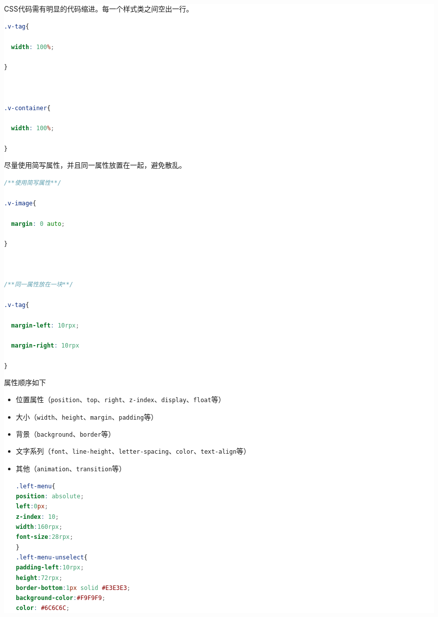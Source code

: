 CSS代码需有明显的代码缩进。每一个样式类之间空出一行。

```css
.v-tag{

  width: 100%;

}



.v-container{

  width: 100%;

}
```



尽量使用简写属性，并且同一属性放置在一起，避免散乱。

```css
/**使用简写属性**/

.v-image{

  margin: 0 auto;

}



/**同一属性放在一块**/

.v-tag{

  margin-left: 10rpx;

  margin-right: 10rpx

}
```

属性顺序如下

- 位置属性（`position`、`top`、`right`、`z-index`、`display`、`float`等）

- 大小（`width`、`height`、`margin`、`padding`等）

- 背景（`background`、`border`等）

- 文字系列（`font`、`line-height`、`letter-spacing`、`color`、`text-align`等）

- 其他（```animation```、```transition```等）

  ```css
  .left-menu{
  position: absolute;
  left:0px;
  z-index: 10;
  width:160rpx;
  font-size:28rpx;
  }
  .left-menu-unselect{
  padding-left:10rpx;
  height:72rpx;
  border-bottom:1px solid #E3E3E3;
  background-color:#F9F9F9;
  color: #6C6C6C;
  ```